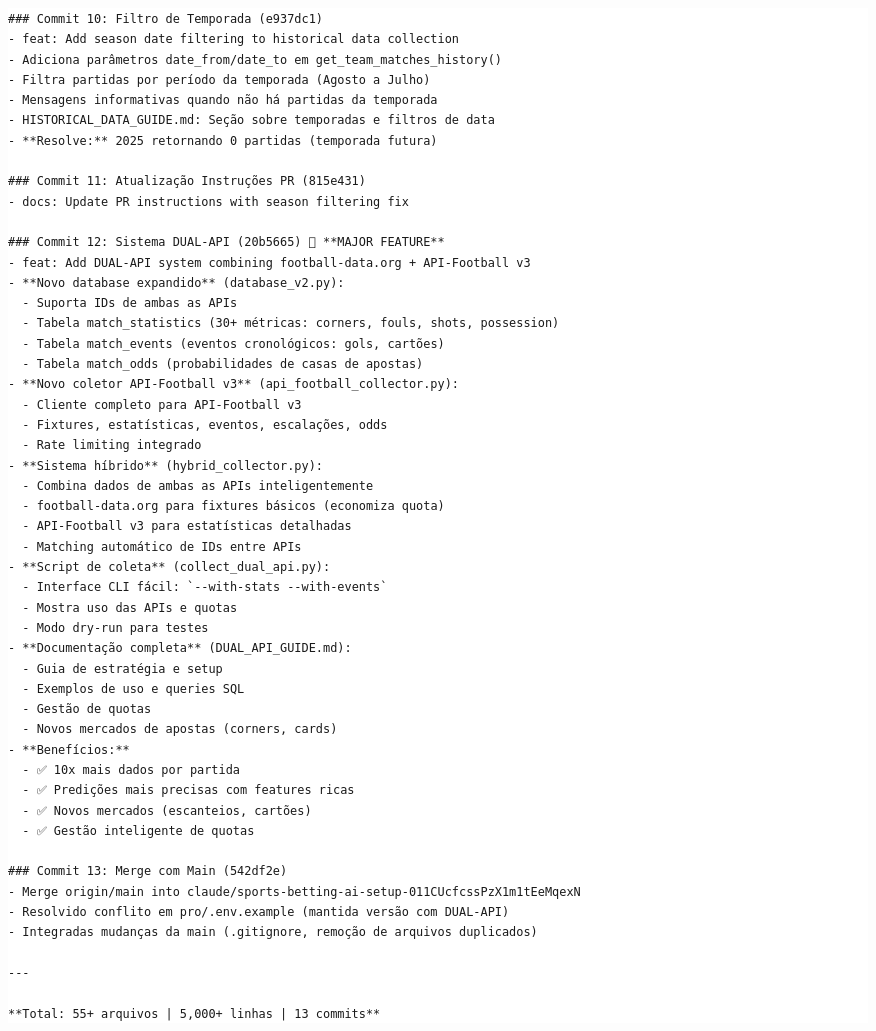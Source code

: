 ```
### Commit 10: Filtro de Temporada (e937dc1)
- feat: Add season date filtering to historical data collection
- Adiciona parâmetros date_from/date_to em get_team_matches_history()
- Filtra partidas por período da temporada (Agosto a Julho)
- Mensagens informativas quando não há partidas da temporada
- HISTORICAL_DATA_GUIDE.md: Seção sobre temporadas e filtros de data
- **Resolve:** 2025 retornando 0 partidas (temporada futura)

### Commit 11: Atualização Instruções PR (815e431)
- docs: Update PR instructions with season filtering fix

### Commit 12: Sistema DUAL-API (20b5665) 🚀 **MAJOR FEATURE**
- feat: Add DUAL-API system combining football-data.org + API-Football v3
- **Novo database expandido** (database_v2.py):
  - Suporta IDs de ambas as APIs
  - Tabela match_statistics (30+ métricas: corners, fouls, shots, possession)
  - Tabela match_events (eventos cronológicos: gols, cartões)
  - Tabela match_odds (probabilidades de casas de apostas)
- **Novo coletor API-Football v3** (api_football_collector.py):
  - Cliente completo para API-Football v3
  - Fixtures, estatísticas, eventos, escalações, odds
  - Rate limiting integrado
- **Sistema híbrido** (hybrid_collector.py):
  - Combina dados de ambas as APIs inteligentemente
  - football-data.org para fixtures básicos (economiza quota)
  - API-Football v3 para estatísticas detalhadas
  - Matching automático de IDs entre APIs
- **Script de coleta** (collect_dual_api.py):
  - Interface CLI fácil: `--with-stats --with-events`
  - Mostra uso das APIs e quotas
  - Modo dry-run para testes
- **Documentação completa** (DUAL_API_GUIDE.md):
  - Guia de estratégia e setup
  - Exemplos de uso e queries SQL
  - Gestão de quotas
  - Novos mercados de apostas (corners, cards)
- **Benefícios:**
  - ✅ 10x mais dados por partida
  - ✅ Predições mais precisas com features ricas
  - ✅ Novos mercados (escanteios, cartões)
  - ✅ Gestão inteligente de quotas

### Commit 13: Merge com Main (542df2e)
- Merge origin/main into claude/sports-betting-ai-setup-011CUcfcssPzX1m1tEeMqexN
- Resolvido conflito em pro/.env.example (mantida versão com DUAL-API)
- Integradas mudanças da main (.gitignore, remoção de arquivos duplicados)

---

**Total: 55+ arquivos | 5,000+ linhas | 13 commits**
